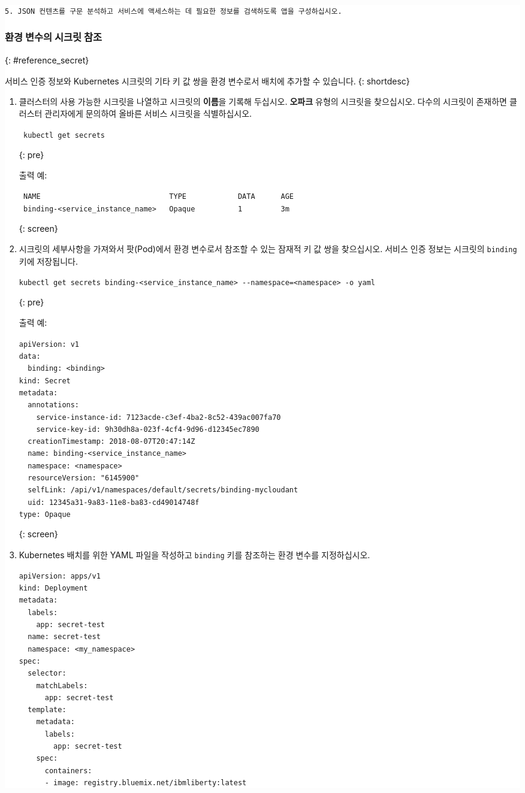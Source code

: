     5. JSON 컨텐츠를 구문 분석하고 서비스에 액세스하는 데 필요한 정보를 검색하도록 앱을 구성하십시오.

### 환경 변수의 시크릿 참조
{: #reference_secret}

서비스 인증 정보와 Kubernetes 시크릿의 기타 키 값 쌍을 환경 변수로서 배치에 추가할 수 있습니다.
{: shortdesc}

1. 클러스터의 사용 가능한 시크릿을 나열하고 시크릿의 **이름**을 기록해 두십시오. **오파크** 유형의 시크릿을 찾으십시오. 다수의 시크릿이 존재하면 클러스터 관리자에게 문의하여 올바른 서비스 시크릿을 식별하십시오.
   ```
    kubectl get secrets
   ```
   {: pre}

   출력 예:
   ```
    NAME                              TYPE            DATA      AGE
    binding-<service_instance_name>   Opaque          1         3m
   ```
   {: screen}

2. 시크릿의 세부사항을 가져와서 팟(Pod)에서 환경 변수로서 참조할 수 있는 잠재적 키 값 쌍을 찾으십시오. 서비스 인증 정보는 시크릿의 `binding` 키에 저장됩니다.
   ```
   kubectl get secrets binding-<service_instance_name> --namespace=<namespace> -o yaml
   ```
   {: pre}

   출력 예:
   ```
   apiVersion: v1
   data:
     binding: <binding>
   kind: Secret
   metadata:
     annotations:
       service-instance-id: 7123acde-c3ef-4ba2-8c52-439ac007fa70
       service-key-id: 9h30dh8a-023f-4cf4-9d96-d12345ec7890
     creationTimestamp: 2018-08-07T20:47:14Z
     name: binding-<service_instance_name>
     namespace: <namespace>
     resourceVersion: "6145900"
     selfLink: /api/v1/namespaces/default/secrets/binding-mycloudant
     uid: 12345a31-9a83-11e8-ba83-cd49014748f
   type: Opaque
   ```
   {: screen}

3. Kubernetes 배치를 위한 YAML 파일을 작성하고 `binding` 키를 참조하는 환경 변수를 지정하십시오.
   ```
   apiVersion: apps/v1
   kind: Deployment
   metadata:
     labels:
       app: secret-test
     name: secret-test
     namespace: <my_namespace>
   spec:
     selector:
       matchLabels:
         app: secret-test
     template:
       metadata:
         labels:
           app: secret-test
       spec:
         containers:
         - image: registry.bluemix.net/ibmliberty:latest
   ```